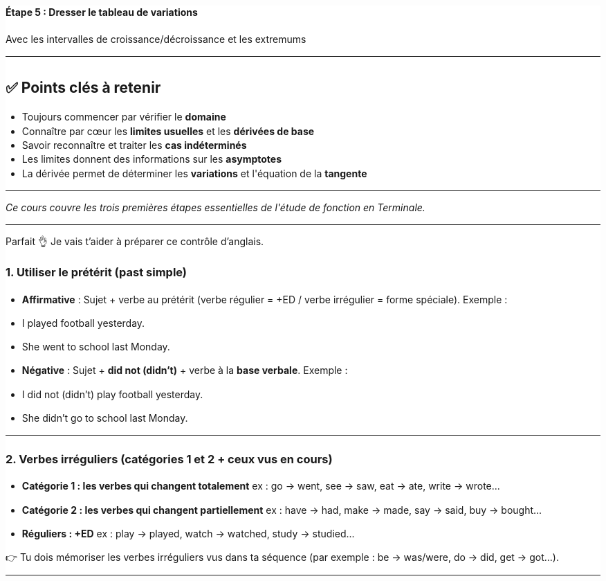 #### Étape 5 : Dresser le tableau de variations
Avec les intervalles de croissance/décroissance et les extremums

---

## ✅ Points clés à retenir

- Toujours commencer par vérifier le **domaine**
- Connaître par cœur les **limites usuelles** et les **dérivées de base**
- Savoir reconnaître et traiter les **cas indéterminés**
- Les limites donnent des informations sur les **asymptotes**
- La dérivée permet de déterminer les **variations** et l'équation de la **tangente**

---

*Ce cours couvre les trois premières étapes essentielles de l'étude de fonction en Terminale.*


-----------------------------------------------
Parfait 👌 Je vais t’aider à préparer ce contrôle d’anglais.

### 1. Utiliser le prétérit (past simple)

* **Affirmative** :
  Sujet + verbe au prétérit (verbe régulier = +ED / verbe irrégulier = forme spéciale).
  Exemple :

* I played football yesterday.

* She went to school last Monday.

* **Négative** :
  Sujet + **did not (didn’t)** + verbe à la **base verbale**.
  Exemple :

* I did not (didn’t) play football yesterday.

* She didn’t go to school last Monday.

---

### 2. Verbes irréguliers (catégories 1 et 2 + ceux vus en cours)

* **Catégorie 1 : les verbes qui changent totalement**
  ex : go → went, see → saw, eat → ate, write → wrote...

* **Catégorie 2 : les verbes qui changent partiellement**
  ex : have → had, make → made, say → said, buy → bought...

* **Réguliers : +ED**
  ex : play → played, watch → watched, study → studied...

👉 Tu dois mémoriser les verbes irréguliers vus dans ta séquence (par exemple : be → was/were, do → did, get → got...).

---
